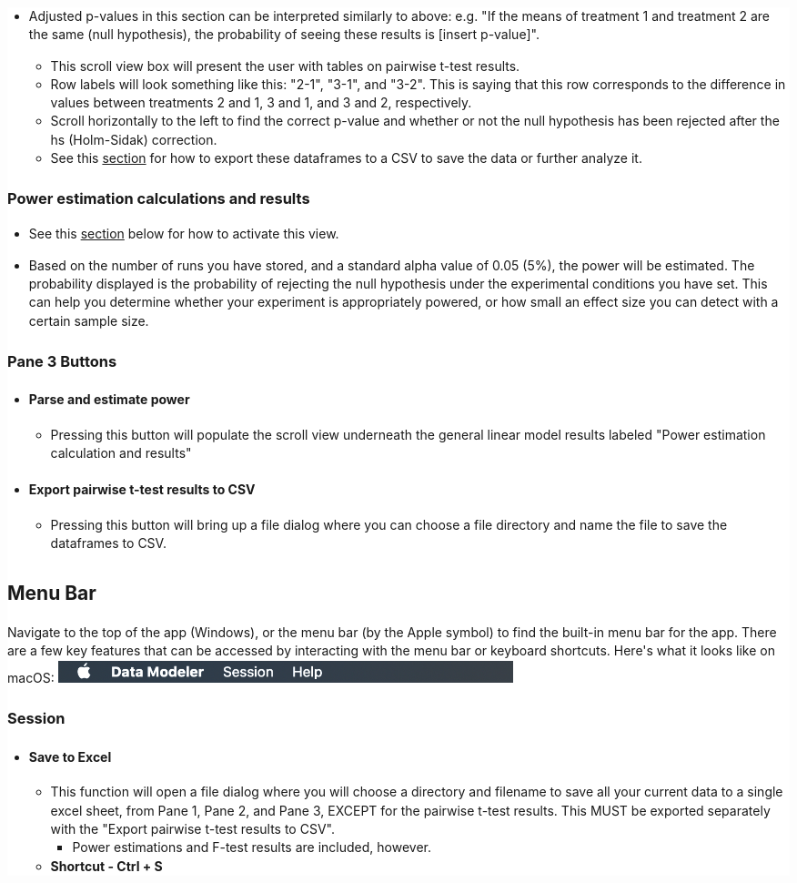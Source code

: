 - Adjusted p-values in this section can be interpreted similarly to above: e.g. "If the means of treatment 1 and treatment 2 are the same (null hypothesis), the probability of seeing these results is [insert p-value]".

  - This scroll view box will present the user with tables on pairwise t-test results.
  - Row labels will look something like this: "2-1", "3-1", and "3-2". This is saying that this row corresponds to the difference in values between treatments 2 and 1, 3 and 1, and 3 and 2, respectively.
  - Scroll horizontally to the left to find the correct p-value and whether or not the null hypothesis has been rejected after the hs (Holm-Sidak) correction.
  - See this [section](#export-pariwise-t-test-results-to-csv) for how to export these dataframes to a CSV to save the data or further analyze it.

### Power estimation calculations and results
- See this [section](#parse-and-estimate-power) below for how to activate this view.

- Based on the number of runs you have stored, and a standard alpha value of 0.05 (5%), the power will be estimated. The probability displayed is the probability of rejecting the null hypothesis under the experimental conditions you have set. This can help you determine whether your experiment is appropriately powered, or how small an effect size you can detect with a certain sample size.


### Pane 3 Buttons
- #### Parse and estimate power
  - Pressing this button will populate the scroll view underneath the general linear model results labeled "Power estimation calculation and results"

- #### Export pairwise t-test results to CSV
  - Pressing this button will bring up a file dialog where you can choose a file directory and name the file to save the dataframes to CSV.




## Menu Bar
Navigate to the top of the app (Windows), or the menu bar (by the Apple symbol) to find the built-in menu bar for the app.
There are a few key features that can be accessed by interacting with the menu bar or keyboard shortcuts.
Here's what it looks like on macOS:
<img src="misc/Menubardemo.png" width="500">

### Session
- #### Save to Excel
  - This function will open a file dialog where you will choose a directory and filename to save all your current data to a single excel sheet, from Pane 1, Pane 2, and Pane 3, EXCEPT for the pairwise t-test results. This MUST be exported separately with the "Export pairwise t-test results to CSV".
    - Power estimations and F-test results are included, however.
  - **Shortcut - Ctrl + S**
